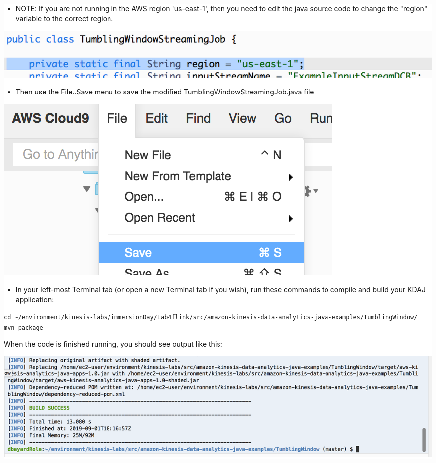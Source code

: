* NOTE: If you are not running in the AWS region 'us-east-1', then you need to edit the java source code to change the "region" variable to the correct region.

![screenshot](images/tumbling2a.png)

* Then use the File..Save menu to save the modified TumblingWindowStreamingJob.java file

![screenshot](images/tumbling3.png)

* In your left-most Terminal tab (or open a new Terminal tab if you wish), run these commands to compile and build your KDAJ application:

```
cd ~/environment/kinesis-labs/immersionDay/Lab4flink/src/amazon-kinesis-data-analytics-java-examples/TumblingWindow/
mvn package

```

When the code is finished running, you should see output like this:

![screenshot](images/tumbling4.png)

